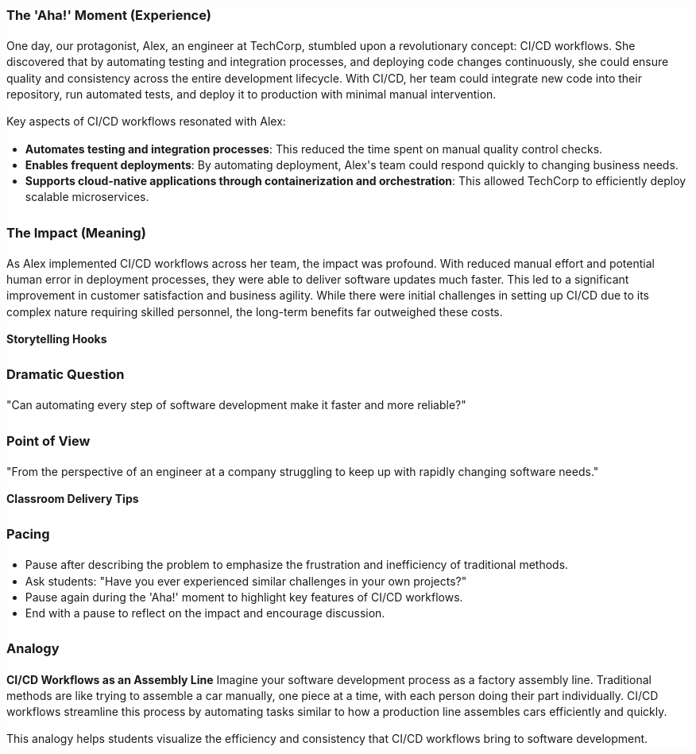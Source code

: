 ### The 'Aha!' Moment (Experience)
One day, our protagonist, Alex, an engineer at TechCorp, stumbled upon a revolutionary concept: CI/CD workflows. She discovered that by automating testing and integration processes, and deploying code changes continuously, she could ensure quality and consistency across the entire development lifecycle. With CI/CD, her team could integrate new code into their repository, run automated tests, and deploy it to production with minimal manual intervention.

Key aspects of CI/CD workflows resonated with Alex:

* **Automates testing and integration processes**: This reduced the time spent on manual quality control checks.
* **Enables frequent deployments**: By automating deployment, Alex's team could respond quickly to changing business needs.
* **Supports cloud-native applications through containerization and orchestration**: This allowed TechCorp to efficiently deploy scalable microservices.

### The Impact (Meaning)
As Alex implemented CI/CD workflows across her team, the impact was profound. With reduced manual effort and potential human error in deployment processes, they were able to deliver software updates much faster. This led to a significant improvement in customer satisfaction and business agility. While there were initial challenges in setting up CI/CD due to its complex nature requiring skilled personnel, the long-term benefits far outweighed these costs.

**Storytelling Hooks**

### Dramatic Question
"Can automating every step of software development make it faster and more reliable?"

### Point of View
"From the perspective of an engineer at a company struggling to keep up with rapidly changing software needs."

**Classroom Delivery Tips**

### Pacing

* Pause after describing the problem to emphasize the frustration and inefficiency of traditional methods.
* Ask students: "Have you ever experienced similar challenges in your own projects?"
* Pause again during the 'Aha!' moment to highlight key features of CI/CD workflows.
* End with a pause to reflect on the impact and encourage discussion.

### Analogy

**CI/CD Workflows as an Assembly Line**
Imagine your software development process as a factory assembly line. Traditional methods are like trying to assemble a car manually, one piece at a time, with each person doing their part individually. CI/CD workflows streamline this process by automating tasks similar to how a production line assembles cars efficiently and quickly.

This analogy helps students visualize the efficiency and consistency that CI/CD workflows bring to software development.
